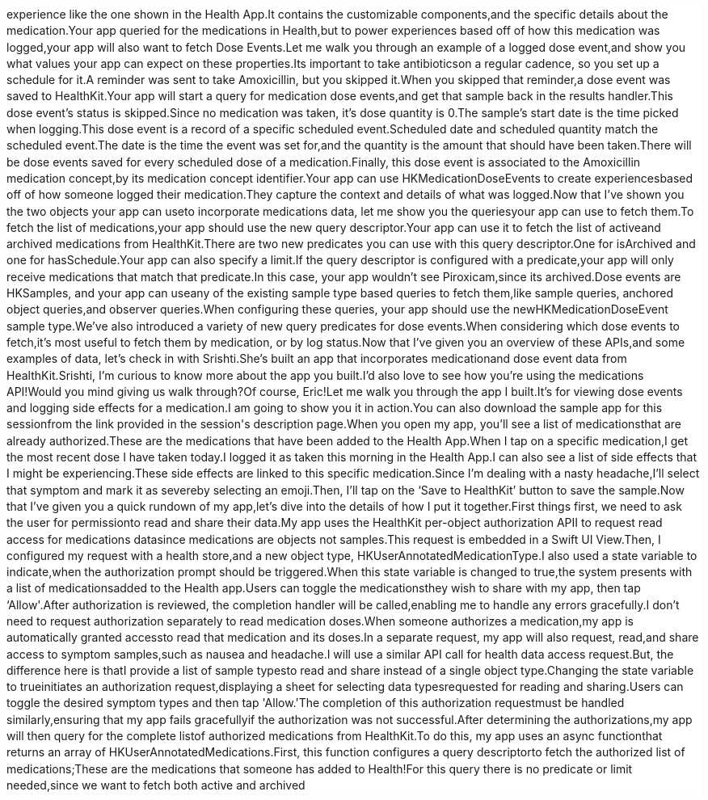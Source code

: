 experience like the one shown in the Health App.It contains the customizable components,and the specific details about the medication.Your app queried for the medications in Health,but to power experiences based off of how this medication was logged,your app will also want to fetch Dose Events.Let me walk you through an example of a logged dose event,and show you what values your app can expect on these properties.Its important to take antibioticson a regular cadence, so you set up a schedule for it.A reminder was sent to take Amoxicillin, but you skipped it.When you skipped that reminder,a dose event was saved to HealthKit.Your app will start a query for medication dose events,and get that sample back in the results handler.This dose event’s status is skipped.Since no medication was taken, it’s dose quantity is 0.The sample’s start date is the time picked when logging.This dose event is a record of a specific scheduled event.Scheduled date and scheduled quantity match the scheduled event.The date is the time the event was set for,and the quantity is the amount that should have been taken.There will be dose events saved for every scheduled dose of a medication.Finally, this dose event is associated to the Amoxicillin medication concept,by its medication concept identifier.Your app can use HKMedicationDoseEvents to create experiencesbased off of how someone logged their medication.They capture the context and details of what was logged.Now that I’ve shown you the two objects your app can useto incorporate medications data, let me show you the queriesyour app can use to fetch them.To fetch the list of medications,your app should use the new query descriptor.Your app can use it to fetch the list of activeand archived medications from HealthKit.There are two new predicates you can use with this query descriptor.One for isArchived and one for hasSchedule.Your app can also specify a limit.If the query descriptor is configured with a predicate,your app will only receive medications that match that predicate.In this case, your app wouldn’t see Piroxicam,since its archived.Dose events are HKSamples, and your app can useany of the existing sample type based queries to fetch them,like sample queries, anchored object queries,and observer queries.When configuring these queries, your app should use the newHKMedicationDoseEvent sample type.We’ve also introduced a variety of new query predicates for dose events.When considering which dose events to fetch,it’s most useful to fetch them by medication, or by log status.Now that I’ve given you an overview of these APIs,and some examples of data, let’s check in with Srishti.She’s built an app that incorporates medicationand dose event data from HealthKit.Srishti, I’m curious to know more about the app you built.I’d also love to see how you’re using the medications API!Would you mind giving us walk through?Of course, Eric!Let me walk you through the app I built.It’s for viewing dose events and logging side effects for a medication.I am going to show you it in action.You can also download the sample app for this sessionfrom the link provided in the session's description page.When you open my app, you’ll see a list of medicationsthat are already authorized.These are the medications that have been added to the Health App.When I tap on a specific medication,I get the most recent dose I have taken today.I logged it as taken this morning in the Health App.I can also see a list of side effects that I might be experiencing.These side effects are linked to this specific medication.Since I’m dealing with a nasty headache,I’ll select that symptom and mark it as severeby selecting an emoji.Then, I’ll tap on the ‘Save to HealthKit’ button to save the sample.Now that I’ve given you a quick rundown of my app,let’s dive into the details of how I put it together.First things first, we need to ask the user for permissionto read and share their data.My app uses the HealthKit per-object authorization APII to request read access for medications datasince medications are objects not samples.This request is embedded in a Swift UI View.Then, I configured my request with a health store,and a new object type, HKUserAnnotatedMedicationType.I also used a state variable to indicate,when the authorization prompt should be triggered.When this state variable is changed to true,the system presents with a list of medicationsadded to the Health app.Users can toggle the medicationsthey wish to share with my app, then tap ‘Allow'.After authorization is reviewed, the completion handler will be called,enabling me to handle any errors gracefully.I don’t need to request authorization separately to read medication doses.When someone authorizes a medication,my app is automatically granted accessto read that medication and its doses.In a separate request, my app will also request, read,and share access to symptom samples,such as nausea and headache.I will use a similar API call for health data access request.But, the difference here is thatI provide a list of sample typesto read and share instead of a single object type.Changing the state variable to trueinitiates an authorization request,displaying a sheet for selecting data typesrequested for reading and sharing.Users can toggle the desired symptom types and then tap 'Allow.'The completion of this authorization requestmust be handled similarly,ensuring that my app fails gracefullyif the authorization was not successful.After determining the authorizations,my app will then query for the complete listof authorized medications from HealthKit.To do this, my app uses an async functionthat returns an array of HKUserAnnotatedMedications.First, this function configures a query descriptorto fetch the authorized list of medications;These are the medications that someone has added to Health!For this query there is no predicate or limit needed,since we want to fetch both active and archived